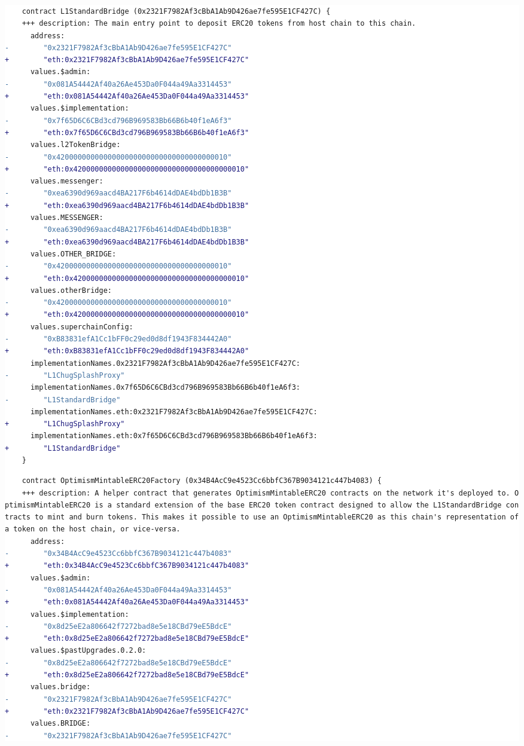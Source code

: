```diff
    contract L1StandardBridge (0x2321F7982Af3cBbA1Ab9D426ae7fe595E1CF427C) {
    +++ description: The main entry point to deposit ERC20 tokens from host chain to this chain.
      address:
-        "0x2321F7982Af3cBbA1Ab9D426ae7fe595E1CF427C"
+        "eth:0x2321F7982Af3cBbA1Ab9D426ae7fe595E1CF427C"
      values.$admin:
-        "0x081A54442Af40a26Ae453Da0F044a49Aa3314453"
+        "eth:0x081A54442Af40a26Ae453Da0F044a49Aa3314453"
      values.$implementation:
-        "0x7f65D6C6CBd3cd796B969583Bb66B6b40f1eA6f3"
+        "eth:0x7f65D6C6CBd3cd796B969583Bb66B6b40f1eA6f3"
      values.l2TokenBridge:
-        "0x4200000000000000000000000000000000000010"
+        "eth:0x4200000000000000000000000000000000000010"
      values.messenger:
-        "0xea6390d969aacd4BA217F6b4614dDAE4bdDb1B3B"
+        "eth:0xea6390d969aacd4BA217F6b4614dDAE4bdDb1B3B"
      values.MESSENGER:
-        "0xea6390d969aacd4BA217F6b4614dDAE4bdDb1B3B"
+        "eth:0xea6390d969aacd4BA217F6b4614dDAE4bdDb1B3B"
      values.OTHER_BRIDGE:
-        "0x4200000000000000000000000000000000000010"
+        "eth:0x4200000000000000000000000000000000000010"
      values.otherBridge:
-        "0x4200000000000000000000000000000000000010"
+        "eth:0x4200000000000000000000000000000000000010"
      values.superchainConfig:
-        "0xB83831efA1Cc1bFF0c29ed0d8df1943F834442A0"
+        "eth:0xB83831efA1Cc1bFF0c29ed0d8df1943F834442A0"
      implementationNames.0x2321F7982Af3cBbA1Ab9D426ae7fe595E1CF427C:
-        "L1ChugSplashProxy"
      implementationNames.0x7f65D6C6CBd3cd796B969583Bb66B6b40f1eA6f3:
-        "L1StandardBridge"
      implementationNames.eth:0x2321F7982Af3cBbA1Ab9D426ae7fe595E1CF427C:
+        "L1ChugSplashProxy"
      implementationNames.eth:0x7f65D6C6CBd3cd796B969583Bb66B6b40f1eA6f3:
+        "L1StandardBridge"
    }
```

```diff
    contract OptimismMintableERC20Factory (0x34B4AcC9e4523Cc6bbfC367B9034121c447b4083) {
    +++ description: A helper contract that generates OptimismMintableERC20 contracts on the network it's deployed to. OptimismMintableERC20 is a standard extension of the base ERC20 token contract designed to allow the L1StandardBridge contracts to mint and burn tokens. This makes it possible to use an OptimismMintableERC20 as this chain's representation of a token on the host chain, or vice-versa.
      address:
-        "0x34B4AcC9e4523Cc6bbfC367B9034121c447b4083"
+        "eth:0x34B4AcC9e4523Cc6bbfC367B9034121c447b4083"
      values.$admin:
-        "0x081A54442Af40a26Ae453Da0F044a49Aa3314453"
+        "eth:0x081A54442Af40a26Ae453Da0F044a49Aa3314453"
      values.$implementation:
-        "0x8d25eE2a806642f7272bad8e5e18CBd79eE5BdcE"
+        "eth:0x8d25eE2a806642f7272bad8e5e18CBd79eE5BdcE"
      values.$pastUpgrades.0.2.0:
-        "0x8d25eE2a806642f7272bad8e5e18CBd79eE5BdcE"
+        "eth:0x8d25eE2a806642f7272bad8e5e18CBd79eE5BdcE"
      values.bridge:
-        "0x2321F7982Af3cBbA1Ab9D426ae7fe595E1CF427C"
+        "eth:0x2321F7982Af3cBbA1Ab9D426ae7fe595E1CF427C"
      values.BRIDGE:
-        "0x2321F7982Af3cBbA1Ab9D426ae7fe595E1CF427C"
```